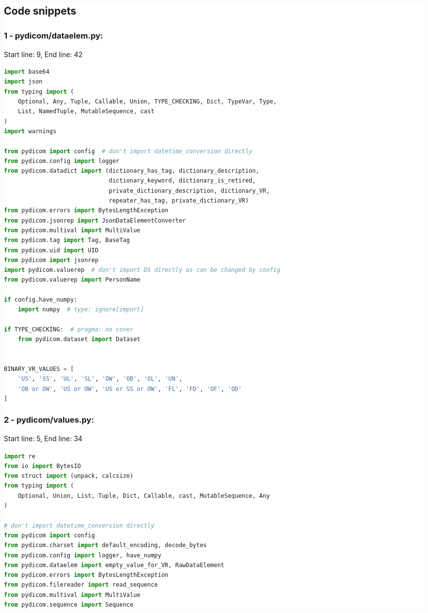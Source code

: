 
## Code snippets

### 1 - pydicom/dataelem.py:

Start line: 9, End line: 42

```python
import base64
import json
from typing import (
    Optional, Any, Tuple, Callable, Union, TYPE_CHECKING, Dict, TypeVar, Type,
    List, NamedTuple, MutableSequence, cast
)
import warnings

from pydicom import config  # don't import datetime_conversion directly
from pydicom.config import logger
from pydicom.datadict import (dictionary_has_tag, dictionary_description,
                              dictionary_keyword, dictionary_is_retired,
                              private_dictionary_description, dictionary_VR,
                              repeater_has_tag, private_dictionary_VR)
from pydicom.errors import BytesLengthException
from pydicom.jsonrep import JsonDataElementConverter
from pydicom.multival import MultiValue
from pydicom.tag import Tag, BaseTag
from pydicom.uid import UID
from pydicom import jsonrep
import pydicom.valuerep  # don't import DS directly as can be changed by config
from pydicom.valuerep import PersonName

if config.have_numpy:
    import numpy  # type: ignore[import]

if TYPE_CHECKING:  # pragma: no cover
    from pydicom.dataset import Dataset


BINARY_VR_VALUES = [
    'US', 'SS', 'UL', 'SL', 'OW', 'OB', 'OL', 'UN',
    'OB or OW', 'US or OW', 'US or SS or OW', 'FL', 'FD', 'OF', 'OD'
]
```
### 2 - pydicom/values.py:

Start line: 5, End line: 34

```python
import re
from io import BytesIO
from struct import (unpack, calcsize)
from typing import (
    Optional, Union, List, Tuple, Dict, Callable, cast, MutableSequence, Any
)

# don't import datetime_conversion directly
from pydicom import config
from pydicom.charset import default_encoding, decode_bytes
from pydicom.config import logger, have_numpy
from pydicom.dataelem import empty_value_for_VR, RawDataElement
from pydicom.errors import BytesLengthException
from pydicom.filereader import read_sequence
from pydicom.multival import MultiValue
from pydicom.sequence import Sequence
```
